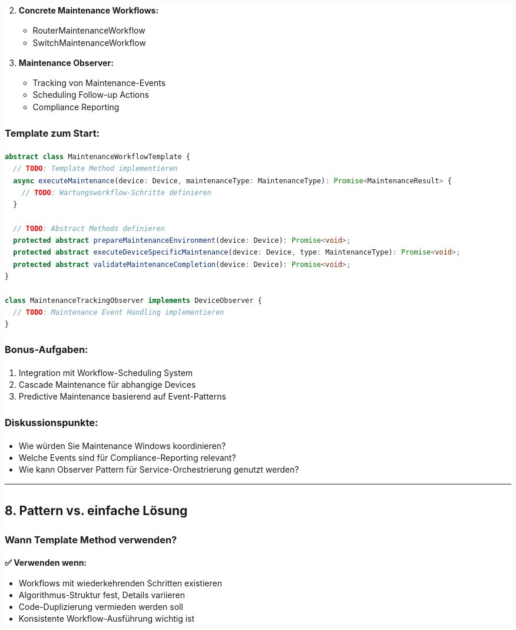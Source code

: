 2. **Concrete Maintenance Workflows:**
   - RouterMaintenanceWorkflow
   - SwitchMaintenanceWorkflow

3. **Maintenance Observer:**
   - Tracking von Maintenance-Events
   - Scheduling Follow-up Actions
   - Compliance Reporting

### Template zum Start:

```typescript
abstract class MaintenanceWorkflowTemplate {
  // TODO: Template Method implementieren
  async executeMaintenance(device: Device, maintenanceType: MaintenanceType): Promise<MaintenanceResult> {
    // TODO: Wartungsworkflow-Schritte definieren
  }
  
  // TODO: Abstract Methods definieren
  protected abstract prepareMaintenanceEnvironment(device: Device): Promise<void>;
  protected abstract executeDeviceSpecificMaintenance(device: Device, type: MaintenanceType): Promise<void>;
  protected abstract validateMaintenanceCompletion(device: Device): Promise<void>;
}

class MaintenanceTrackingObserver implements DeviceObserver {
  // TODO: Maintenance Event Handling implementieren
}
```

### Bonus-Aufgaben:
1. Integration mit Workflow-Scheduling System
2. Cascade Maintenance für abhangige Devices
3. Predictive Maintenance basierend auf Event-Patterns

### Diskussionspunkte:
- Wie würden Sie Maintenance Windows koordinieren?
- Welche Events sind für Compliance-Reporting relevant?
- Wie kann Observer Pattern für Service-Orchestrierung genutzt werden?

---

## 8. Pattern vs. einfache Lösung

### Wann Template Method verwenden?

**✅ Verwenden wenn:**
- Workflows mit wiederkehrenden Schritten existieren
- Algorithmus-Struktur fest, Details variieren
- Code-Duplizierung vermieden werden soll
- Konsistente Workflow-Ausführung wichtig ist
